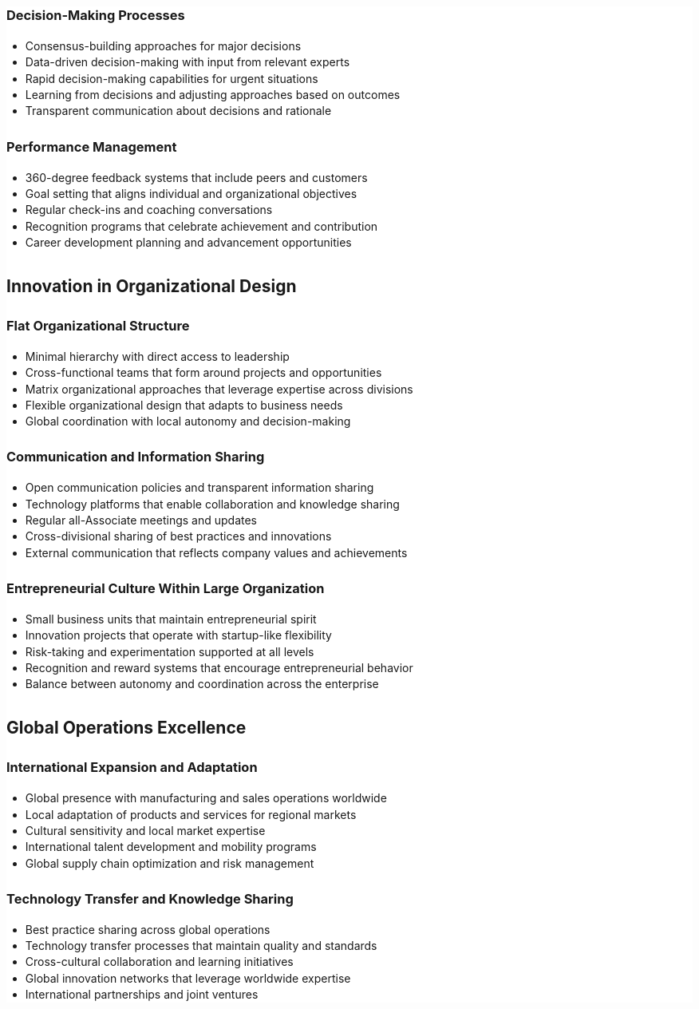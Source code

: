 ### **Decision-Making Processes**
- Consensus-building approaches for major decisions
- Data-driven decision-making with input from relevant experts
- Rapid decision-making capabilities for urgent situations
- Learning from decisions and adjusting approaches based on outcomes
- Transparent communication about decisions and rationale

### **Performance Management**
- 360-degree feedback systems that include peers and customers
- Goal setting that aligns individual and organizational objectives
- Regular check-ins and coaching conversations
- Recognition programs that celebrate achievement and contribution
- Career development planning and advancement opportunities

## Innovation in Organizational Design

### **Flat Organizational Structure**
- Minimal hierarchy with direct access to leadership
- Cross-functional teams that form around projects and opportunities
- Matrix organizational approaches that leverage expertise across divisions
- Flexible organizational design that adapts to business needs
- Global coordination with local autonomy and decision-making

### **Communication and Information Sharing**
- Open communication policies and transparent information sharing
- Technology platforms that enable collaboration and knowledge sharing
- Regular all-Associate meetings and updates
- Cross-divisional sharing of best practices and innovations
- External communication that reflects company values and achievements

### **Entrepreneurial Culture Within Large Organization**
- Small business units that maintain entrepreneurial spirit
- Innovation projects that operate with startup-like flexibility
- Risk-taking and experimentation supported at all levels
- Recognition and reward systems that encourage entrepreneurial behavior
- Balance between autonomy and coordination across the enterprise

## Global Operations Excellence

### **International Expansion and Adaptation**
- Global presence with manufacturing and sales operations worldwide
- Local adaptation of products and services for regional markets
- Cultural sensitivity and local market expertise
- International talent development and mobility programs
- Global supply chain optimization and risk management

### **Technology Transfer and Knowledge Sharing**
- Best practice sharing across global operations
- Technology transfer processes that maintain quality and standards
- Cross-cultural collaboration and learning initiatives
- Global innovation networks that leverage worldwide expertise
- International partnerships and joint ventures
